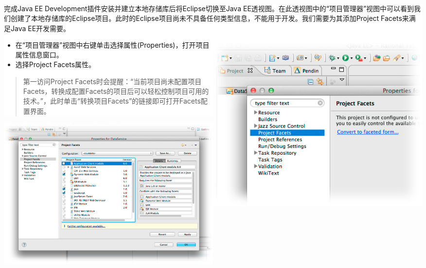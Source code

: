 完成Java EE Development插件安装并建立本地存储库后将Eclipse切换至Java EE透视图。在此透视图中的“项目管理器”视图中可以看到我们创建了本地存储库的Eclipse项目。此时的Eclipse项目尚未不具备任何类型信息，不能用于开发。我们需要为其添加Project Facets来满足Java EE开发需要。

<img src="/images/ilus/ProjectProperties.png" style="float:right; width:50%;"/>

* 在“项目管理器”视图中右键单击选择属性(Properties)，打开项目属性信息窗口。
* 选择Project Facets属性。

> 第一访问Project Facets时会提醒：“当前项目尚未配置项目Facets，转换成配置Facets的项目后可以轻松控制项目可用的技术。”，此时单击“转换项目Facets”的链接即可打开Facets配置界面。

<img src="/images/ilus/SelectFacets.png" style="float:left; width:50%;"/>
